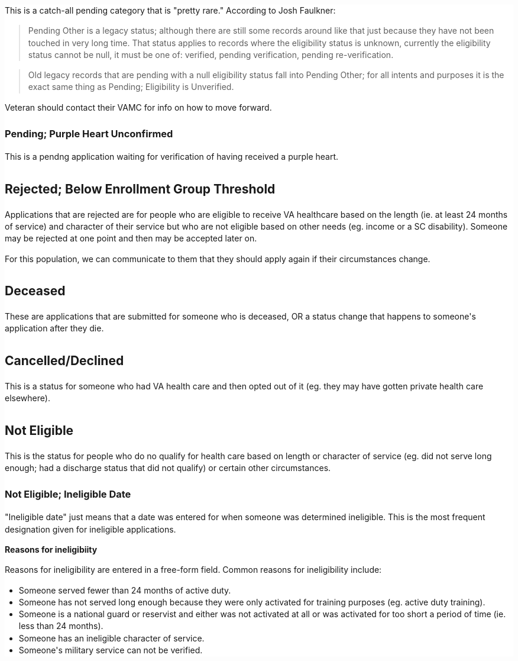 This is a catch-all pending category that is "pretty rare." According to Josh Faulkner:

> Pending Other is a legacy status; although there are still some records around like that just because they have not been touched in very long time. That status applies to records where the eligibility status is unknown, currently the eligibility status cannot be null, it must be one of: verified, pending verification, pending re-verification.
 
> Old legacy records that are pending with a null eligibility status fall into Pending Other; for all intents and purposes it is the exact same thing as Pending; Eligibility is Unverified.

Veteran should contact their VAMC for info on how to move forward.

### Pending; Purple Heart Unconfirmed

This is a pendng application waiting for verification of having received a purple heart.

## Rejected; Below Enrollment Group Threshold

Applications that are rejected are for people who are eligible to receive VA healthcare based on the length (ie. at least 24 months of service) and character of their service but who are not eligible based on other needs (eg. income or a SC disability). Someone may be rejected at one point and then may be accepted later on.

For this population, we can communicate to them that they should apply again if their circumstances change.

## Deceased

These are applications that are submitted for someone who is deceased, OR a status change that happens to someone's application after they die.

## Cancelled/Declined

This is a status for someone who had VA health care and then opted out of it (eg. they may have gotten private health care elsewhere).

## Not Eligible

This is the status for people who do no qualify for health care based on length or character of service (eg. did not serve long enough; had a discharge status that did not qualify) or certain other circumstances.

### Not Eligible; Ineligible Date

"Ineligible date" just means that a date was entered for when someone was determined ineligible. This is the most frequent designation given for ineligible applications.

**Reasons for ineligibiity**

Reasons for ineligibility are entered in a free-form field. Common reasons for ineligibility include:

* Someone served fewer than 24 months of active duty.
* Someone has not served long enough because they were only activated for training purposes (eg. active duty training).
* Someone is a national guard or reservist and either was not activated at all or was activated for too short a period of time (ie. less than 24 months).
* Someone has an ineligible character of service.
* Someone's military service can not be verified.
